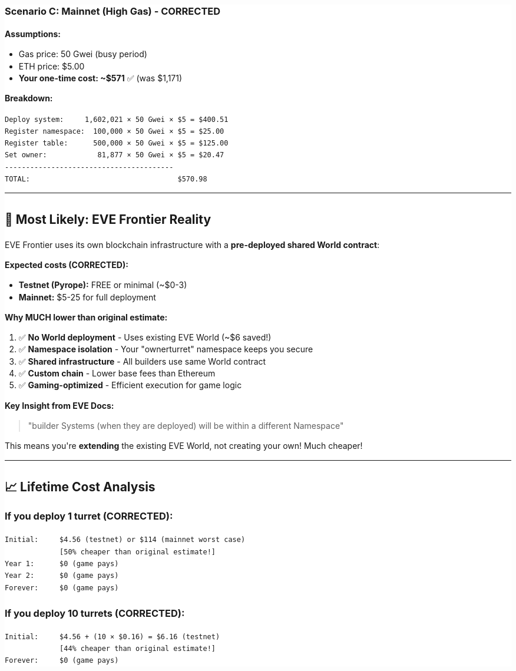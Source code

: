 ### Scenario C: Mainnet (High Gas) - CORRECTED
**Assumptions:**
- Gas price: 50 Gwei (busy period)
- ETH price: $5.00
- **Your one-time cost: ~$571** ✅ (was $1,171)

**Breakdown:**
```
Deploy system:     1,602,021 × 50 Gwei × $5 = $400.51
Register namespace:  100,000 × 50 Gwei × $5 = $25.00
Register table:      500,000 × 50 Gwei × $5 = $125.00
Set owner:            81,877 × 50 Gwei × $5 = $20.47
----------------------------------------
TOTAL:                                   $570.98
```

---

## 🎯 Most Likely: EVE Frontier Reality

EVE Frontier uses its own blockchain infrastructure with a **pre-deployed shared World contract**:

**Expected costs (CORRECTED):**
- **Testnet (Pyrope):** FREE or minimal (~$0-3)
- **Mainnet:** $5-25 for full deployment

**Why MUCH lower than original estimate:**
1. ✅ **No World deployment** - Uses existing EVE World (~$6 saved!)
2. ✅ **Namespace isolation** - Your "ownerturret" namespace keeps you secure
3. ✅ **Shared infrastructure** - All builders use same World contract
4. ✅ **Custom chain** - Lower base fees than Ethereum
5. ✅ **Gaming-optimized** - Efficient execution for game logic

**Key Insight from EVE Docs:**
> "builder Systems (when they are deployed) will be within a different Namespace"

This means you're **extending** the existing EVE World, not creating your own! Much cheaper!

---

## 📈 Lifetime Cost Analysis

### If you deploy 1 turret (CORRECTED):
```
Initial:     $4.56 (testnet) or $114 (mainnet worst case)
             [50% cheaper than original estimate!]
Year 1:      $0 (game pays)
Year 2:      $0 (game pays)
Forever:     $0 (game pays)
```

### If you deploy 10 turrets (CORRECTED):
```
Initial:     $4.56 + (10 × $0.16) = $6.16 (testnet)
             [44% cheaper than original estimate!]
Forever:     $0 (game pays)
```
